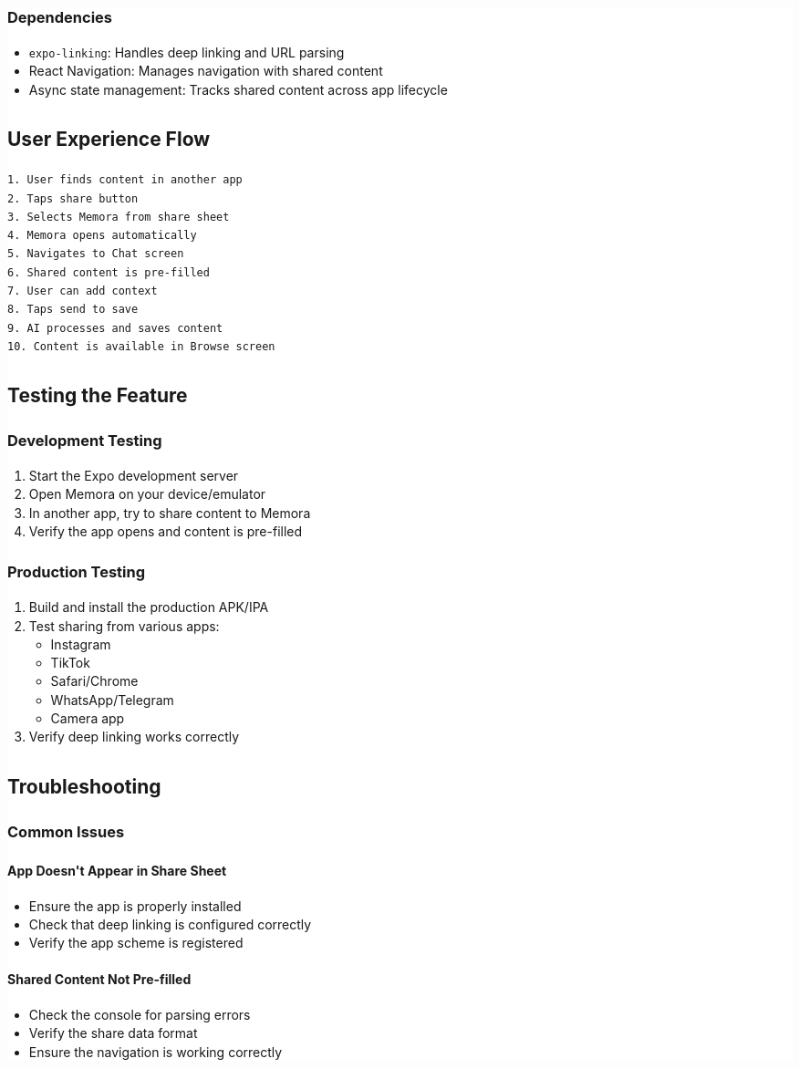 ### Dependencies
- `expo-linking`: Handles deep linking and URL parsing
- React Navigation: Manages navigation with shared content
- Async state management: Tracks shared content across app lifecycle

## User Experience Flow

```
1. User finds content in another app
2. Taps share button
3. Selects Memora from share sheet
4. Memora opens automatically
5. Navigates to Chat screen
6. Shared content is pre-filled
7. User can add context
8. Taps send to save
9. AI processes and saves content
10. Content is available in Browse screen
```

## Testing the Feature

### Development Testing
1. Start the Expo development server
2. Open Memora on your device/emulator
3. In another app, try to share content to Memora
4. Verify the app opens and content is pre-filled

### Production Testing
1. Build and install the production APK/IPA
2. Test sharing from various apps:
   - Instagram
   - TikTok
   - Safari/Chrome
   - WhatsApp/Telegram
   - Camera app
3. Verify deep linking works correctly

## Troubleshooting

### Common Issues

#### App Doesn't Appear in Share Sheet
- Ensure the app is properly installed
- Check that deep linking is configured correctly
- Verify the app scheme is registered

#### Shared Content Not Pre-filled
- Check the console for parsing errors
- Verify the share data format
- Ensure the navigation is working correctly
